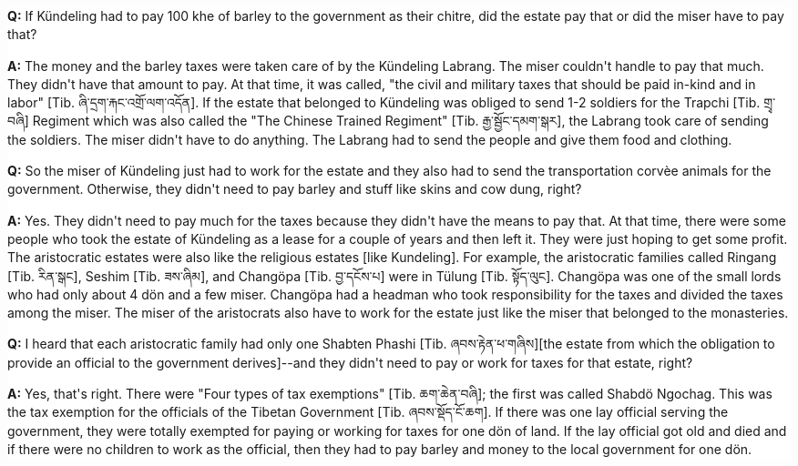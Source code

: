**Q:**  If Kündeling had to pay 100 <span class="tooltip" data-text="[tib. ཁལ] A traditional volume measurement used for measuring grain in traditional Tibetan society. Sizes of this unit varied somewhat, but the official government khe (called mkhar ru or bstan dzin mkha ru) weighed about 28-31 pounds for barley. It was used to convey the size of fields. For example, a field said to be 10 khe in size meant that 10 khe of seed could be sown on that field.">khe</span> of barley to the government as their <span class="tooltip" data-text="[tib. ཕྱི་ཁྲལ] The taxes that peasants paid to the government as opposed to their own lords (the inner tax).">chitre</span>, did the estate pay that or did the <span class="tooltip" data-text="[tib. མི་སེར] A term that can mean serf/bound subject as well as citizen, depending on context. For example, the miser of a lord would connote the bound subjects of that lord, whereas the miser of Tibet would connote citizens of Tibet.">miser</span> have to pay that?   

**A:**  The money and the barley taxes were taken care of by the Kündeling Labrang. The <span class="tooltip" data-text="[tib. མི་སེར] A term that can mean serf/bound subject as well as citizen, depending on context. For example, the miser of a lord would connote the bound subjects of that lord, whereas the miser of Tibet would connote citizens of Tibet.">miser</span> couldn't handle to pay that much. They didn't have that amount to pay. At that time, it was called, "the civil and military taxes that should be paid in-kind and in labor" [Tib. ཞི་དྲག་རྐང་འགྲོ་ལག་འདོན]. If the estate that belonged to Kündeling was obliged to send 1-2 soldiers for the <span class="tooltip" data-text="[tib. གྲྭ་བཞི] 1. An area below Sera Monastery. 2. The location of the Tibetan Armory-Mint Office and the regimental headquarters of the Khadang Regiment, which was also called the Trapchi Regiment.">Trapchi</span> [Tib. གྲྭ་བཞི] Regiment which was also called the "The Chinese Trained Regiment" [Tib. རྒྱ་སྦྱོང་དམག་སྒར], the Labrang took care of sending the soldiers. The miser didn't have to do anything. The Labrang had to send the people and give them food and clothing.   

**Q:**  So the <span class="tooltip" data-text="[tib. མི་སེར] A term that can mean serf/bound subject as well as citizen, depending on context. For example, the miser of a lord would connote the bound subjects of that lord, whereas the miser of Tibet would connote citizens of Tibet.">miser</span> of Kündeling just had to work for the estate and they also had to send the transportation corvèe animals for the government. Otherwise, they didn't need to pay barley and stuff like skins and cow dung, right?   

**A:**  Yes. They didn't need to pay much for the taxes because they didn't have the means to pay that. At that time, there were some people who took the estate of Kündeling as a lease for a couple of years and then left it. They were just hoping to get some profit. The aristocratic estates were also like the religious estates [like Kundeling]. For example, the aristocratic families called Ringang [Tib. རིན་སྒང], Seshim [Tib. ཟས་ཞིམ], and Changöpa [Tib. བྱ་དངོས་པ] were in Tülung [Tib. སྟོད་ལུང]. Changöpa was one of the small lords who had only about 4 <span class="tooltip" data-text="[tib. འདོན] A volume measurement used for fields on aristocratic and religious manorial estates. One dön was equal to two gang.">dön</span> and a few <span class="tooltip" data-text="[tib. མི་སེར] A term that can mean serf/bound subject as well as citizen, depending on context. For example, the miser of a lord would connote the bound subjects of that lord, whereas the miser of Tibet would connote citizens of Tibet.">miser</span>. Changöpa had a headman who took responsibility for the taxes and divided the taxes among the miser. The miser of the aristocrats also have to work for the estate just like the miser that belonged to the monasteries.   

**Q:**  I heard that each aristocratic family had only one Shabten Phashi [Tib. ཞབས་རྟེན་ཕ་གཞིས][the estate from which the obligation to provide an official to the government derives]--and they didn't need to pay or work for taxes for that estate, right?   

**A:**  Yes, that's right. There were "Four types of tax exemptions" [Tib. ཆག་ཆེན་བཞི]; the first was called Shabdö Ngochag. This was the tax exemption for the officials of the Tibetan Government [Tib. ཞབས་སྡོད་ངོ་ཆག]. If there was one lay official serving the government, they were totally exempted for paying or working for taxes for one <span class="tooltip" data-text="[tib. འདོན] A volume measurement used for fields on aristocratic and religious manorial estates. One dön was equal to two gang.">dön</span> of land. If the lay official got old and died and if there were no children to work as the official, then they had to pay barley and money to the local government for one dön.   

